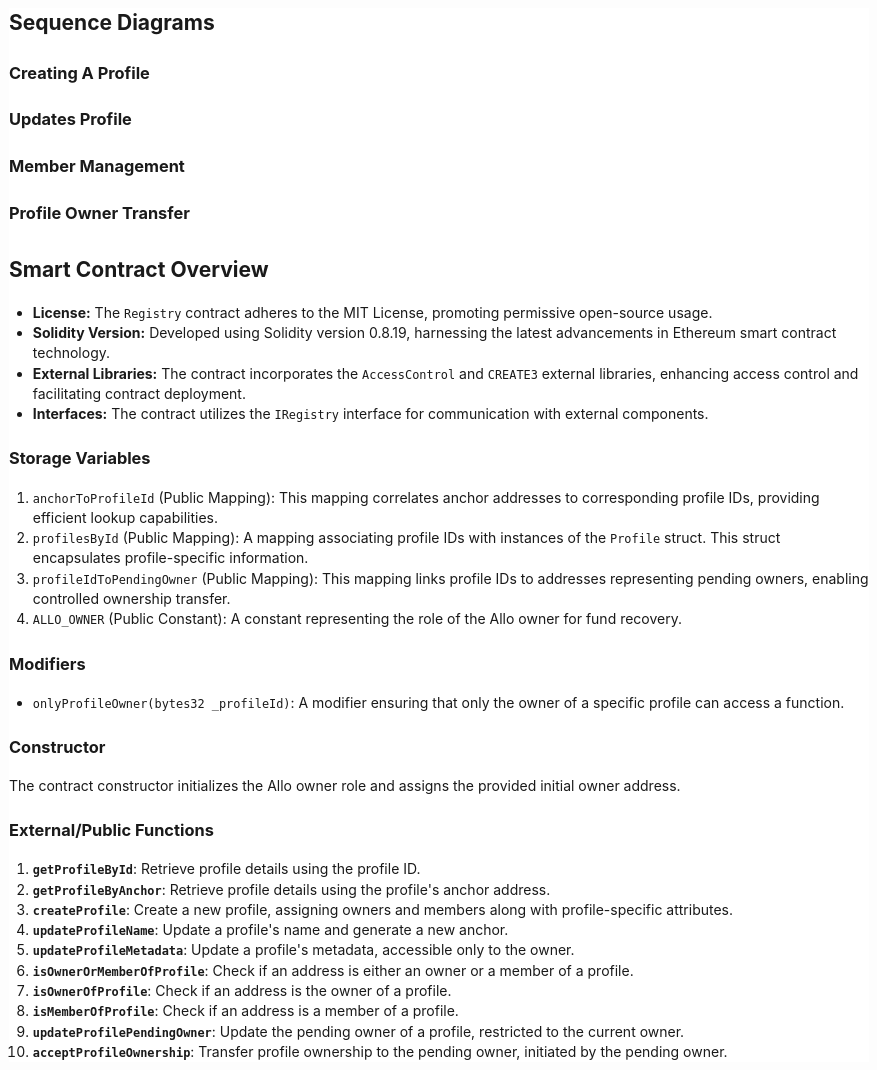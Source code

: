 ## Sequence Diagrams



### Creating A Profile


### Updates Profile


### Member Management


### Profile Owner Transfer


## Smart Contract Overview



- **License:** The `Registry` contract adheres to the MIT License, promoting permissive open-source usage.
- **Solidity Version:** Developed using Solidity version 0.8.19, harnessing the latest advancements in Ethereum smart contract technology.
- **External Libraries:** The contract incorporates the `AccessControl` and `CREATE3` external libraries, enhancing access control and facilitating contract deployment.
- **Interfaces:** The contract utilizes the `IRegistry` interface for communication with external components.

### Storage Variables

1. `anchorToProfileId` (Public Mapping): This mapping correlates anchor addresses to corresponding profile IDs, providing efficient lookup capabilities.
2. `profilesById` (Public Mapping): A mapping associating profile IDs with instances of the `Profile` struct. This struct encapsulates profile-specific information.
3. `profileIdToPendingOwner` (Public Mapping): This mapping links profile IDs to addresses representing pending owners, enabling controlled ownership transfer.
4. `ALLO_OWNER` (Public Constant): A constant representing the role of the Allo owner for fund recovery.

### Modifiers

- `onlyProfileOwner(bytes32 _profileId)`: A modifier ensuring that only the owner of a specific profile can access a function.

### Constructor


The contract constructor initializes the Allo owner role and assigns the provided initial owner address.

### External/Public Functions

1. **`getProfileById`**: Retrieve profile details using the profile ID.
2. **`getProfileByAnchor`**: Retrieve profile details using the profile's anchor address.
3. **`createProfile`**: Create a new profile, assigning owners and members along with profile-specific attributes.
4. **`updateProfileName`**: Update a profile's name and generate a new anchor.
5. **`updateProfileMetadata`**: Update a profile's metadata, accessible only to the owner.
6. **`isOwnerOrMemberOfProfile`**: Check if an address is either an owner or a member of a profile.
7. **`isOwnerOfProfile`**: Check if an address is the owner of a profile.
8. **`isMemberOfProfile`**: Check if an address is a member of a profile.
9. **`updateProfilePendingOwner`**: Update the pending owner of a profile, restricted to the current owner.
10. **`acceptProfileOwnership`**: Transfer profile ownership to the pending owner, initiated by the pending owner.